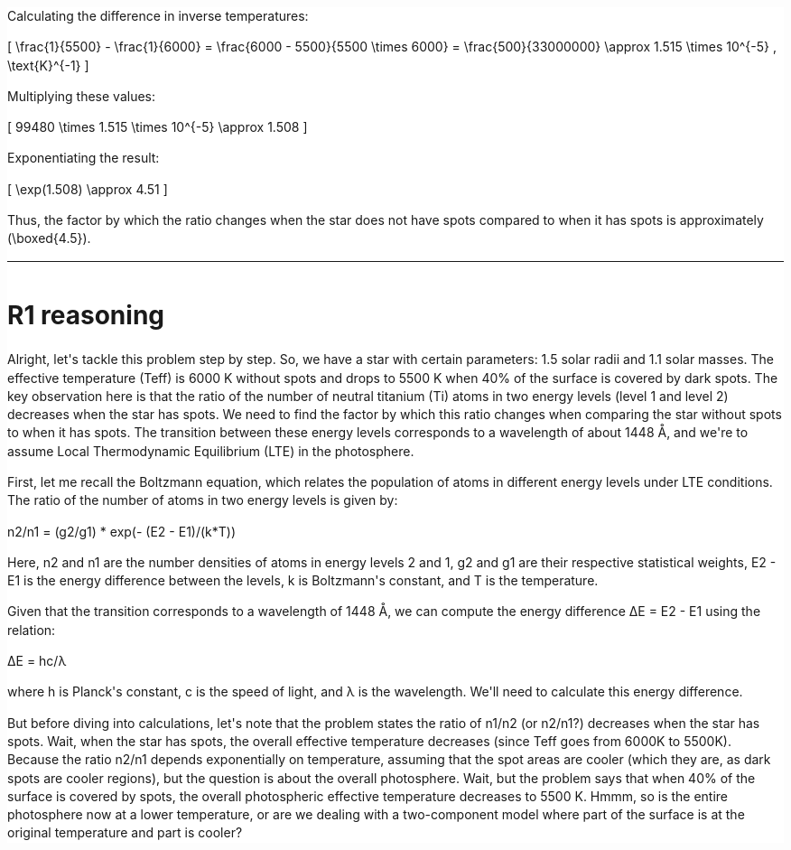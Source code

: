 Calculating the difference in inverse temperatures:

\[
\frac{1}{5500} - \frac{1}{6000} = \frac{6000 - 5500}{5500 \times 6000} = \frac{500}{33000000} \approx 1.515 \times 10^{-5} \, \text{K}^{-1}
\]

Multiplying these values:

\[
99480 \times 1.515 \times 10^{-5} \approx 1.508
\]

Exponentiating the result:

\[
\exp(1.508) \approx 4.51
\]

Thus, the factor by which the ratio changes when the star does not have spots compared to when it has spots is approximately \(\boxed{4.5}\).

---

# R1 reasoning

Alright, let's tackle this problem step by step. So, we have a star with certain parameters: 1.5 solar radii and 1.1 solar masses. The effective temperature (Teff) is 6000 K without spots and drops to 5500 K when 40% of the surface is covered by dark spots. The key observation here is that the ratio of the number of neutral titanium (Ti) atoms in two energy levels (level 1 and level 2) decreases when the star has spots. We need to find the factor by which this ratio changes when comparing the star without spots to when it has spots. The transition between these energy levels corresponds to a wavelength of about 1448 Å, and we're to assume Local Thermodynamic Equilibrium (LTE) in the photosphere.

First, let me recall the Boltzmann equation, which relates the population of atoms in different energy levels under LTE conditions. The ratio of the number of atoms in two energy levels is given by:

n2/n1 = (g2/g1) * exp(- (E2 - E1)/(k*T))

Here, n2 and n1 are the number densities of atoms in energy levels 2 and 1, g2 and g1 are their respective statistical weights, E2 - E1 is the energy difference between the levels, k is Boltzmann's constant, and T is the temperature.

Given that the transition corresponds to a wavelength of 1448 Å, we can compute the energy difference ΔE = E2 - E1 using the relation:

ΔE = hc/λ

where h is Planck's constant, c is the speed of light, and λ is the wavelength. We'll need to calculate this energy difference. 

But before diving into calculations, let's note that the problem states the ratio of n1/n2 (or n2/n1?) decreases when the star has spots. Wait, when the star has spots, the overall effective temperature decreases (since Teff goes from 6000K to 5500K). Because the ratio n2/n1 depends exponentially on temperature, assuming that the spot areas are cooler (which they are, as dark spots are cooler regions), but the question is about the overall photosphere. Wait, but the problem says that when 40% of the surface is covered by spots, the overall photospheric effective temperature decreases to 5500 K. Hmmm, so is the entire photosphere now at a lower temperature, or are we dealing with a two-component model where part of the surface is at the original temperature and part is cooler?
